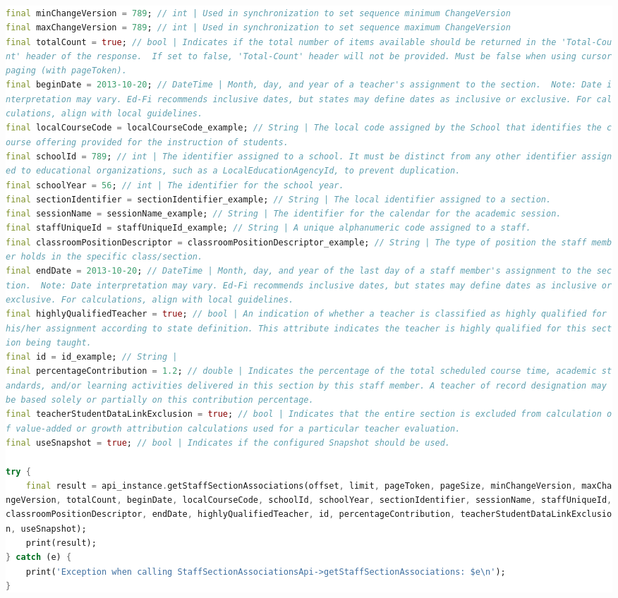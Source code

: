 ```dart
final minChangeVersion = 789; // int | Used in synchronization to set sequence minimum ChangeVersion
final maxChangeVersion = 789; // int | Used in synchronization to set sequence maximum ChangeVersion
final totalCount = true; // bool | Indicates if the total number of items available should be returned in the 'Total-Count' header of the response.  If set to false, 'Total-Count' header will not be provided. Must be false when using cursor paging (with pageToken).
final beginDate = 2013-10-20; // DateTime | Month, day, and year of a teacher's assignment to the section.  Note: Date interpretation may vary. Ed-Fi recommends inclusive dates, but states may define dates as inclusive or exclusive. For calculations, align with local guidelines.
final localCourseCode = localCourseCode_example; // String | The local code assigned by the School that identifies the course offering provided for the instruction of students.
final schoolId = 789; // int | The identifier assigned to a school. It must be distinct from any other identifier assigned to educational organizations, such as a LocalEducationAgencyId, to prevent duplication.
final schoolYear = 56; // int | The identifier for the school year.
final sectionIdentifier = sectionIdentifier_example; // String | The local identifier assigned to a section.
final sessionName = sessionName_example; // String | The identifier for the calendar for the academic session.
final staffUniqueId = staffUniqueId_example; // String | A unique alphanumeric code assigned to a staff.
final classroomPositionDescriptor = classroomPositionDescriptor_example; // String | The type of position the staff member holds in the specific class/section.
final endDate = 2013-10-20; // DateTime | Month, day, and year of the last day of a staff member's assignment to the section.  Note: Date interpretation may vary. Ed-Fi recommends inclusive dates, but states may define dates as inclusive or exclusive. For calculations, align with local guidelines.
final highlyQualifiedTeacher = true; // bool | An indication of whether a teacher is classified as highly qualified for his/her assignment according to state definition. This attribute indicates the teacher is highly qualified for this section being taught.
final id = id_example; // String | 
final percentageContribution = 1.2; // double | Indicates the percentage of the total scheduled course time, academic standards, and/or learning activities delivered in this section by this staff member. A teacher of record designation may be based solely or partially on this contribution percentage.
final teacherStudentDataLinkExclusion = true; // bool | Indicates that the entire section is excluded from calculation of value-added or growth attribution calculations used for a particular teacher evaluation.
final useSnapshot = true; // bool | Indicates if the configured Snapshot should be used.

try {
    final result = api_instance.getStaffSectionAssociations(offset, limit, pageToken, pageSize, minChangeVersion, maxChangeVersion, totalCount, beginDate, localCourseCode, schoolId, schoolYear, sectionIdentifier, sessionName, staffUniqueId, classroomPositionDescriptor, endDate, highlyQualifiedTeacher, id, percentageContribution, teacherStudentDataLinkExclusion, useSnapshot);
    print(result);
} catch (e) {
    print('Exception when calling StaffSectionAssociationsApi->getStaffSectionAssociations: $e\n');
}
```
